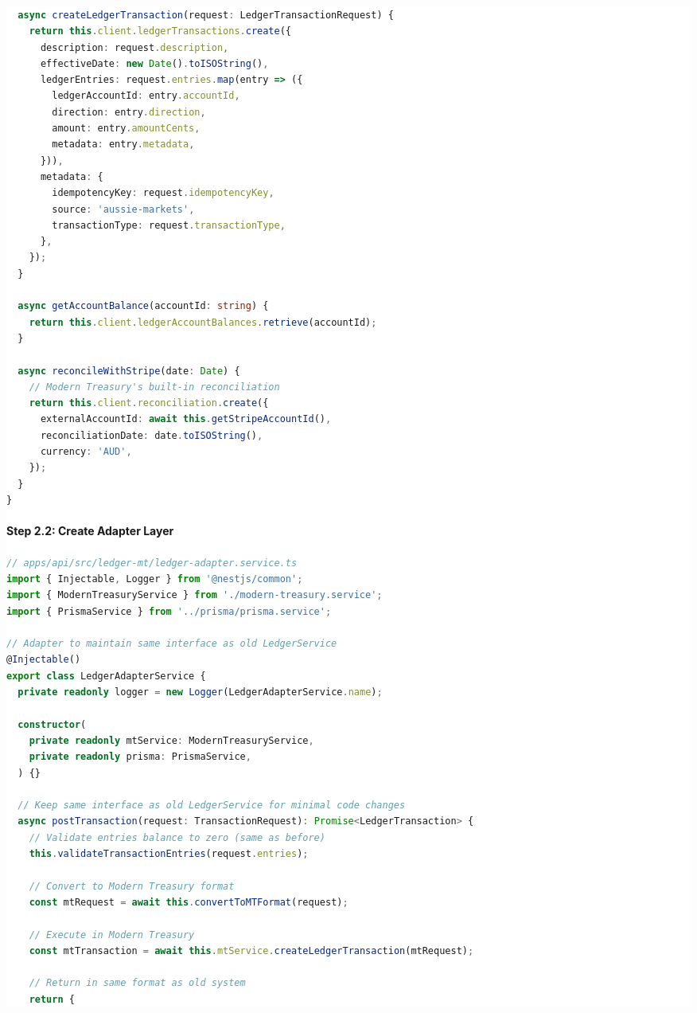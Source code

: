 ```typescript
  async createLedgerTransaction(request: LedgerTransactionRequest) {
    return this.client.ledgerTransactions.create({
      description: request.description,
      effectiveDate: new Date().toISOString(),
      ledgerEntries: request.entries.map(entry => ({
        ledgerAccountId: entry.accountId,
        direction: entry.direction,
        amount: entry.amountCents,
        metadata: entry.metadata,
      })),
      metadata: {
        idempotencyKey: request.idempotencyKey,
        source: 'aussie-markets',
        transactionType: request.transactionType,
      },
    });
  }

  async getAccountBalance(accountId: string) {
    return this.client.ledgerAccountBalances.retrieve(accountId);
  }

  async reconcileWithStripe(date: Date) {
    // Modern Treasury's built-in reconciliation
    return this.client.reconciliation.create({
      externalAccountId: await this.getStripeAccountId(),
      reconciliationDate: date.toISOString(),
      currency: 'AUD',
    });
  }
}
```

#### Step 2.2: Create Adapter Layer

```typescript
// apps/api/src/ledger-mt/ledger-adapter.service.ts
import { Injectable, Logger } from '@nestjs/common';
import { ModernTreasuryService } from './modern-treasury.service';
import { PrismaService } from '../prisma/prisma.service';

// Adapter to maintain same interface as old LedgerService
@Injectable()
export class LedgerAdapterService {
  private readonly logger = new Logger(LedgerAdapterService.name);

  constructor(
    private readonly mtService: ModernTreasuryService,
    private readonly prisma: PrismaService,
  ) {}

  // Keep same interface as old LedgerService for minimal code changes
  async postTransaction(request: TransactionRequest): Promise<LedgerTransaction> {
    // Validate entries balance to zero (same as before)
    this.validateTransactionEntries(request.entries);

    // Convert to Modern Treasury format
    const mtRequest = await this.convertToMTFormat(request);

    // Execute in Modern Treasury
    const mtTransaction = await this.mtService.createLedgerTransaction(mtRequest);

    // Return in same format as old system
    return {
```